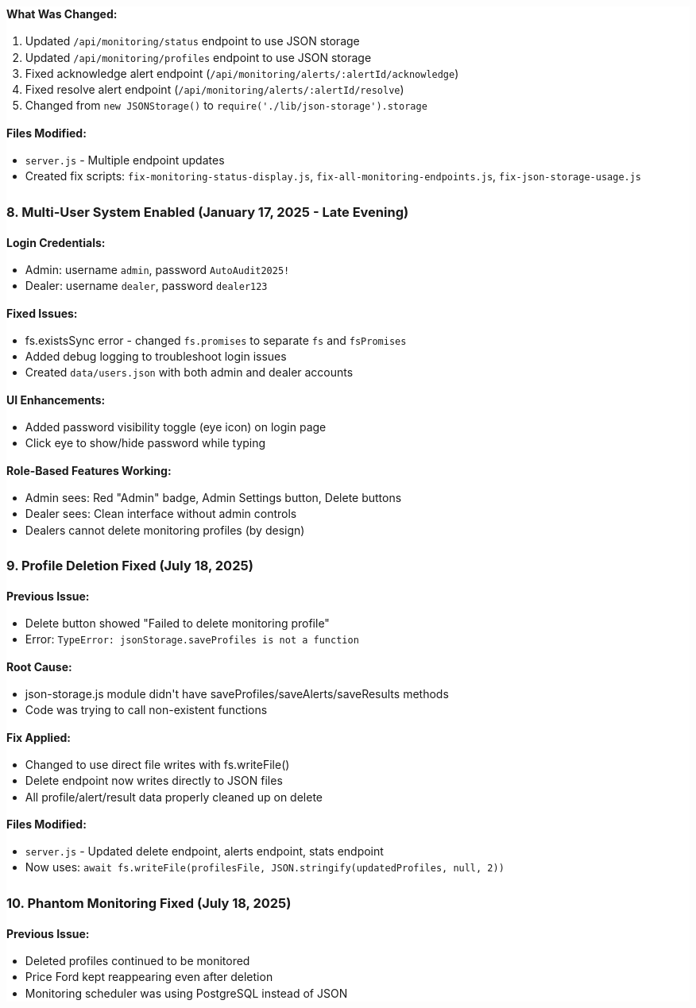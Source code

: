 **What Was Changed:**
1. Updated `/api/monitoring/status` endpoint to use JSON storage
2. Updated `/api/monitoring/profiles` endpoint to use JSON storage  
3. Fixed acknowledge alert endpoint (`/api/monitoring/alerts/:alertId/acknowledge`)
4. Fixed resolve alert endpoint (`/api/monitoring/alerts/:alertId/resolve`)
5. Changed from `new JSONStorage()` to `require('./lib/json-storage').storage`

**Files Modified:**
- `server.js` - Multiple endpoint updates
- Created fix scripts: `fix-monitoring-status-display.js`, `fix-all-monitoring-endpoints.js`, `fix-json-storage-usage.js`

### 8. Multi-User System Enabled (January 17, 2025 - Late Evening)

**Login Credentials:**
- Admin: username `admin`, password `AutoAudit2025!`
- Dealer: username `dealer`, password `dealer123`

**Fixed Issues:**
- fs.existsSync error - changed `fs.promises` to separate `fs` and `fsPromises`
- Added debug logging to troubleshoot login issues
- Created `data/users.json` with both admin and dealer accounts

**UI Enhancements:**
- Added password visibility toggle (eye icon) on login page
- Click eye to show/hide password while typing

**Role-Based Features Working:**
- Admin sees: Red "Admin" badge, Admin Settings button, Delete buttons
- Dealer sees: Clean interface without admin controls
- Dealers cannot delete monitoring profiles (by design)

### 9. Profile Deletion Fixed (July 18, 2025)

**Previous Issue:**
- Delete button showed "Failed to delete monitoring profile"
- Error: `TypeError: jsonStorage.saveProfiles is not a function`

**Root Cause:**
- json-storage.js module didn't have saveProfiles/saveAlerts/saveResults methods
- Code was trying to call non-existent functions

**Fix Applied:**
- Changed to use direct file writes with fs.writeFile()
- Delete endpoint now writes directly to JSON files
- All profile/alert/result data properly cleaned up on delete

**Files Modified:**
- `server.js` - Updated delete endpoint, alerts endpoint, stats endpoint
- Now uses: `await fs.writeFile(profilesFile, JSON.stringify(updatedProfiles, null, 2))`

### 10. Phantom Monitoring Fixed (July 18, 2025)

**Previous Issue:**
- Deleted profiles continued to be monitored
- Price Ford kept reappearing even after deletion
- Monitoring scheduler was using PostgreSQL instead of JSON
